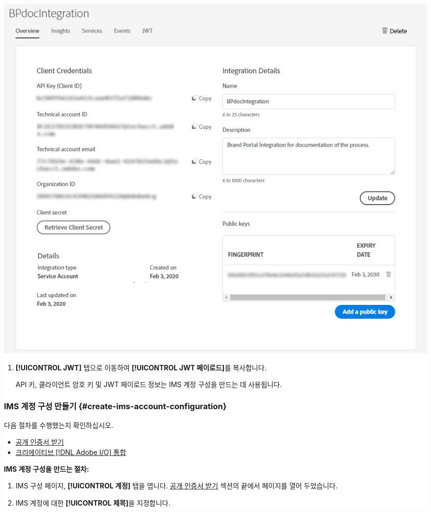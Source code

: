    ![통합의 API 키, 클라이언트 암호 및 페이로드 정보](assets/create-new-integration3.png)

1. **[!UICONTROL JWT]** 탭으로 이동하여 **[!UICONTROL JWT 페이로드]**&#x200B;를 복사합니다.

   API 키, 클라이언트 암호 키 및 JWT 페이로드 정보는 IMS 계정 구성을 만드는 데 사용됩니다.

### IMS 계정 구성 만들기 {#create-ims-account-configuration}

다음 절차를 수행했는지 확인하십시오.

* [공개 인증서 받기](#public-certificate)
* [크리에이티브  [!DNL Adobe I/O] 통합](#createnewintegration)

**IMS 계정 구성을 만드는 절차:**

1. IMS 구성 페이지, **[!UICONTROL 계정]** 탭을 엽니다. [공개 인증서 받기](#public-certificate) 섹션의 끝에서 페이지를 열어 두었습니다.

1. IMS 계정에 대한 **[!UICONTROL 제목]**&#x200B;을 지정합니다.
